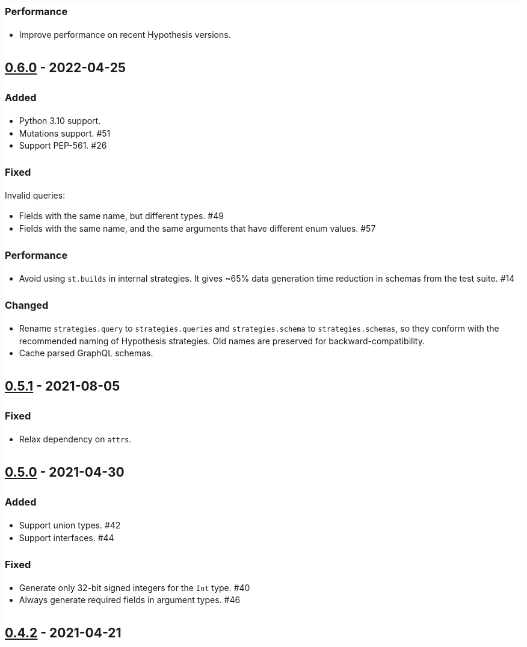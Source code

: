 ### Performance

- Improve performance on recent Hypothesis versions.

## [0.6.0] - 2022-04-25

### Added

- Python 3.10 support.
- Mutations support. #51
- Support PEP-561. #26

### Fixed

Invalid queries:

- Fields with the same name, but different types. #49
- Fields with the same name, and the same arguments that have different enum values. #57

### Performance

- Avoid using `st.builds` in internal strategies. It gives ~65% data generation time reduction in schemas from the test suite. #14

### Changed

- Rename `strategies.query` to `strategies.queries` and `strategies.schema` to `strategies.schemas`, so they conform with the recommended naming of Hypothesis strategies.
  Old names are preserved for backward-compatibility.
- Cache parsed GraphQL schemas.

## [0.5.1] - 2021-08-05

### Fixed

- Relax dependency on `attrs`.

## [0.5.0] - 2021-04-30

### Added

- Support union types. #42
- Support interfaces. #44

### Fixed

- Generate only 32-bit signed integers for the `Int` type. #40
- Always generate required fields in argument types. #46

## [0.4.2] - 2021-04-21


[Unreleased]: https://github.com/stranger6667/hypothesis-graphql/compare/v0.10.0...HEAD
[0.10.0]: https://github.com/stranger6667/hypothesis-graphql/compare/v0.9.2...v0.10.0
[0.9.2]: https://github.com/stranger6667/hypothesis-graphql/compare/v0.9.1...v0.9.2
[0.9.1]: https://github.com/stranger6667/hypothesis-graphql/compare/v0.9.0...v0.9.1
[0.9.0]: https://github.com/stranger6667/hypothesis-graphql/compare/v0.8.2...v0.9.0
[0.8.2]: https://github.com/stranger6667/hypothesis-graphql/compare/v0.8.1...v0.8.2
[0.8.1]: https://github.com/stranger6667/hypothesis-graphql/compare/v0.8.0...v0.8.1
[0.8.0]: https://github.com/stranger6667/hypothesis-graphql/compare/v0.7.1...v0.8.0
[0.7.1]: https://github.com/stranger6667/hypothesis-graphql/compare/v0.7.0...v0.7.1
[0.7.0]: https://github.com/stranger6667/hypothesis-graphql/compare/v0.6.1...v0.7.0
[0.6.1]: https://github.com/stranger6667/hypothesis-graphql/compare/v0.6.0...v0.6.1
[0.6.0]: https://github.com/stranger6667/hypothesis-graphql/compare/v0.5.1...v0.6.0
[0.5.1]: https://github.com/stranger6667/hypothesis-graphql/compare/v0.5.0...v0.5.1
[0.5.0]: https://github.com/stranger6667/hypothesis-graphql/compare/v0.4.2...v0.5.0
[0.4.2]: https://github.com/stranger6667/hypothesis-graphql/compare/v0.4.1...v0.4.2
[0.4.1]: https://github.com/stranger6667/hypothesis-graphql/compare/v0.4.0...v0.4.1
[0.4.0]: https://github.com/stranger6667/hypothesis-graphql/compare/v0.3.3...v0.4.0
[0.3.3]: https://github.com/stranger6667/hypothesis-graphql/compare/v0.3.2...v0.3.3
[0.3.2]: https://github.com/stranger6667/hypothesis-graphql/compare/v0.3.1...v0.3.2
[0.3.1]: https://github.com/stranger6667/hypothesis-graphql/compare/v0.3.0...v0.3.1
[0.3.0]: https://github.com/stranger6667/hypothesis-graphql/compare/v0.2.0...v0.3.0
[#82]: https://github.com/Stranger6667/hypothesis-graphql/82
[#71]: https://github.com/Stranger6667/hypothesis-graphql/71
[#69]: https://github.com/Stranger6667/hypothesis-graphql/69
[#57]: https://github.com/Stranger6667/hypothesis-graphql/57
[#51]: https://github.com/Stranger6667/hypothesis-graphql/51
[#49]: https://github.com/Stranger6667/hypothesis-graphql/49
[#46]: https://github.com/Stranger6667/hypothesis-graphql/46
[#44]: https://github.com/Stranger6667/hypothesis-graphql/44
[#42]: https://github.com/Stranger6667/hypothesis-graphql/42
[#40]: https://github.com/Stranger6667/hypothesis-graphql/40
[#38]: https://github.com/Stranger6667/hypothesis-graphql/38
[#35]: https://github.com/Stranger6667/hypothesis-graphql/35
[#32]: https://github.com/Stranger6667/hypothesis-graphql/32
[#30]: https://github.com/Stranger6667/hypothesis-graphql/30
[#26]: https://github.com/Stranger6667/hypothesis-graphql/26
[#22]: https://github.com/Stranger6667/hypothesis-graphql/22
[#21]: https://github.com/Stranger6667/hypothesis-graphql/21
[#14]: https://github.com/Stranger6667/hypothesis-graphql/14